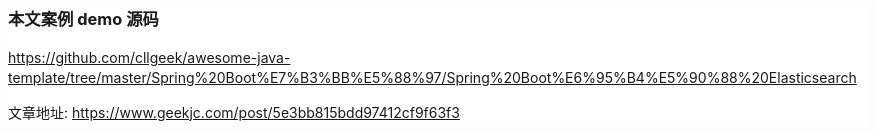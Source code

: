 ### 本文案例 demo 源码

https://github.com/cllgeek/awesome-java-template/tree/master/Spring%20Boot%E7%B3%BB%E5%88%97/Spring%20Boot%E6%95%B4%E5%90%88%20Elasticsearch

文章地址: https://www.geekjc.com/post/5e3bb815bdd97412cf9f63f3
